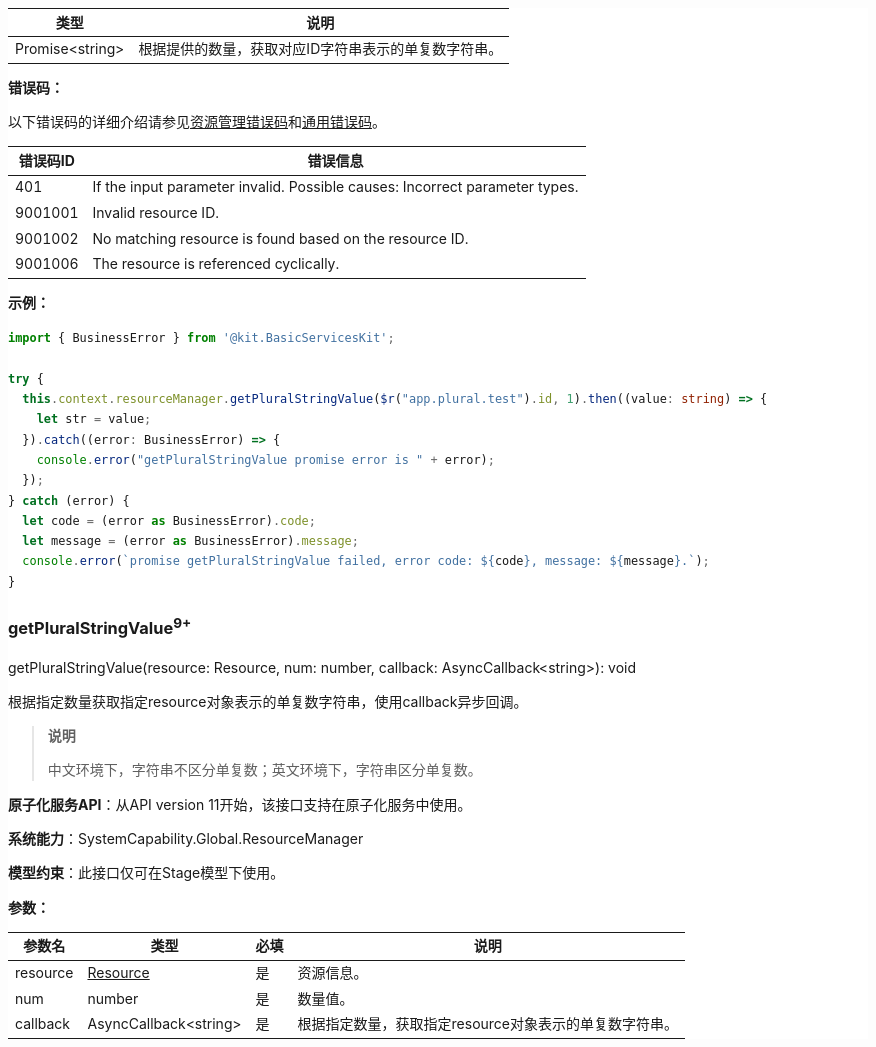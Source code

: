 | 类型                    | 说明                        |
| --------------------- | ------------------------- |
| Promise&lt;string&gt; | 根据提供的数量，获取对应ID字符串表示的单复数字符串。 |

**错误码：**

以下错误码的详细介绍请参见[资源管理错误码](errorcode-resource-manager.md)和[通用错误码](../errorcode-universal.md)。

| 错误码ID | 错误信息 |
| -------- | ---------------------------------------- |
| 401 | If the input parameter invalid. Possible causes: Incorrect parameter types.               |
| 9001001  | Invalid resource ID.                       |
| 9001002  | No matching resource is found based on the resource ID.         |
| 9001006  | The resource is referenced cyclically.            |

**示例：** 
  ```ts
  import { BusinessError } from '@kit.BasicServicesKit';

  try {
    this.context.resourceManager.getPluralStringValue($r("app.plural.test").id, 1).then((value: string) => {
      let str = value;
    }).catch((error: BusinessError) => {
      console.error("getPluralStringValue promise error is " + error);
    });
  } catch (error) {
    let code = (error as BusinessError).code;
    let message = (error as BusinessError).message;
    console.error(`promise getPluralStringValue failed, error code: ${code}, message: ${message}.`);
  }
  ```

### getPluralStringValue<sup>9+</sup>

getPluralStringValue(resource: Resource, num: number, callback: AsyncCallback&lt;string&gt;): void

根据指定数量获取指定resource对象表示的单复数字符串，使用callback异步回调。

>**说明**
>
> 中文环境下，字符串不区分单复数；英文环境下，字符串区分单复数。

**原子化服务API**：从API version 11开始，该接口支持在原子化服务中使用。

**系统能力**：SystemCapability.Global.ResourceManager

**模型约束**：此接口仅可在Stage模型下使用。

**参数：** 

| 参数名      | 类型                          | 必填   | 说明                                   |
| -------- | --------------------------- | ---- | ------------------------------------ |
| resource | [Resource](#resource9)      | 是    | 资源信息。                                 |
| num      | number                      | 是    | 数量值。                                  |
| callback | AsyncCallback&lt;string&gt; | 是    | 根据指定数量，获取指定resource对象表示的单复数字符串。 |
